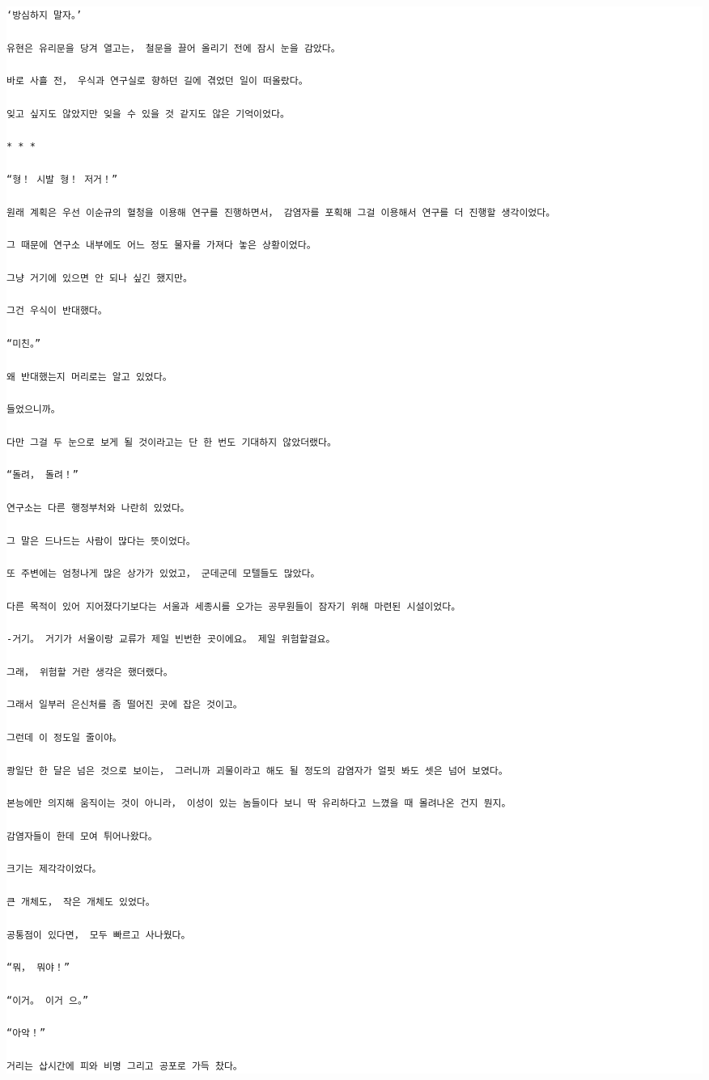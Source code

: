 	‘방심하지 말자。’

	유현은 유리문을 당겨 열고는， 철문을 끌어 올리기 전에 잠시 눈을 감았다。

	바로 사흘 전， 우식과 연구실로 향하던 길에 겪었던 일이 떠올랐다。

	잊고 싶지도 않았지만 잊을 수 있을 것 같지도 않은 기억이었다。

	* * *

	“형！ 시발 형！ 저거！”

	원래 계획은 우선 이순규의 혈청을 이용해 연구를 진행하면서， 감염자를 포획해 그걸 이용해서 연구를 더 진행할 생각이었다。

	그 때문에 연구소 내부에도 어느 정도 물자를 가져다 놓은 상황이었다。

	그냥 거기에 있으면 안 되나 싶긴 했지만。

	그건 우식이 반대했다。

	“미친。”

	왜 반대했는지 머리로는 알고 있었다。

	들었으니까。

	다만 그걸 두 눈으로 보게 될 것이라고는 단 한 번도 기대하지 않았더랬다。

	“돌려， 돌려！”

	연구소는 다른 행정부처와 나란히 있었다。

	그 말은 드나드는 사람이 많다는 뜻이었다。

	또 주변에는 엄청나게 많은 상가가 있었고， 군데군데 모텔들도 많았다。

	다른 목적이 있어 지어졌다기보다는 서울과 세종시를 오가는 공무원들이 잠자기 위해 마련된 시설이었다。

	-거기。 거기가 서울이랑 교류가 제일 빈번한 곳이에요。 제일 위험할걸요。

	그래， 위험할 거란 생각은 했더랬다。

	그래서 일부러 은신처를 좀 떨어진 곳에 잡은 것이고。

	그런데 이 정도일 줄이야。

	쾅일단 한 달은 넘은 것으로 보이는， 그러니까 괴물이라고 해도 될 정도의 감염자가 얼핏 봐도 셋은 넘어 보였다。

	본능에만 의지해 움직이는 것이 아니라， 이성이 있는 놈들이다 보니 딱 유리하다고 느꼈을 때 몰려나온 건지 뭔지。

	감염자들이 한데 모여 튀어나왔다。

	크기는 제각각이었다。

	큰 개체도， 작은 개체도 있었다。

	공통점이 있다면， 모두 빠르고 사나웠다。

	“뭐， 뭐야！”

	“이거。 이거 으。”

	“아악！”

	거리는 삽시간에 피와 비명 그리고 공포로 가득 찼다。
